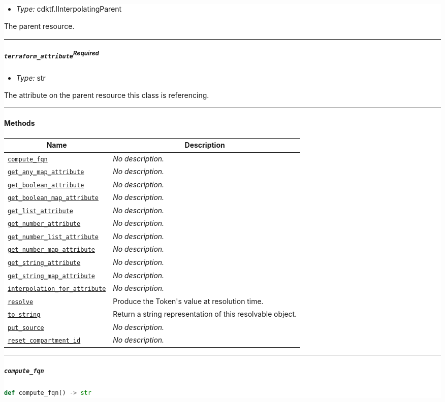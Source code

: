 - *Type:* cdktf.IInterpolatingParent

The parent resource.

---

##### `terraform_attribute`<sup>Required</sup> <a name="terraform_attribute" id="rhizo-co-terraform-provider-oci.loggingLog.LoggingLogConfigurationOutputReference.Initializer.parameter.terraformAttribute"></a>

- *Type:* str

The attribute on the parent resource this class is referencing.

---

#### Methods <a name="Methods" id="Methods"></a>

| **Name** | **Description** |
| --- | --- |
| <code><a href="#rhizo-co-terraform-provider-oci.loggingLog.LoggingLogConfigurationOutputReference.computeFqn">compute_fqn</a></code> | *No description.* |
| <code><a href="#rhizo-co-terraform-provider-oci.loggingLog.LoggingLogConfigurationOutputReference.getAnyMapAttribute">get_any_map_attribute</a></code> | *No description.* |
| <code><a href="#rhizo-co-terraform-provider-oci.loggingLog.LoggingLogConfigurationOutputReference.getBooleanAttribute">get_boolean_attribute</a></code> | *No description.* |
| <code><a href="#rhizo-co-terraform-provider-oci.loggingLog.LoggingLogConfigurationOutputReference.getBooleanMapAttribute">get_boolean_map_attribute</a></code> | *No description.* |
| <code><a href="#rhizo-co-terraform-provider-oci.loggingLog.LoggingLogConfigurationOutputReference.getListAttribute">get_list_attribute</a></code> | *No description.* |
| <code><a href="#rhizo-co-terraform-provider-oci.loggingLog.LoggingLogConfigurationOutputReference.getNumberAttribute">get_number_attribute</a></code> | *No description.* |
| <code><a href="#rhizo-co-terraform-provider-oci.loggingLog.LoggingLogConfigurationOutputReference.getNumberListAttribute">get_number_list_attribute</a></code> | *No description.* |
| <code><a href="#rhizo-co-terraform-provider-oci.loggingLog.LoggingLogConfigurationOutputReference.getNumberMapAttribute">get_number_map_attribute</a></code> | *No description.* |
| <code><a href="#rhizo-co-terraform-provider-oci.loggingLog.LoggingLogConfigurationOutputReference.getStringAttribute">get_string_attribute</a></code> | *No description.* |
| <code><a href="#rhizo-co-terraform-provider-oci.loggingLog.LoggingLogConfigurationOutputReference.getStringMapAttribute">get_string_map_attribute</a></code> | *No description.* |
| <code><a href="#rhizo-co-terraform-provider-oci.loggingLog.LoggingLogConfigurationOutputReference.interpolationForAttribute">interpolation_for_attribute</a></code> | *No description.* |
| <code><a href="#rhizo-co-terraform-provider-oci.loggingLog.LoggingLogConfigurationOutputReference.resolve">resolve</a></code> | Produce the Token's value at resolution time. |
| <code><a href="#rhizo-co-terraform-provider-oci.loggingLog.LoggingLogConfigurationOutputReference.toString">to_string</a></code> | Return a string representation of this resolvable object. |
| <code><a href="#rhizo-co-terraform-provider-oci.loggingLog.LoggingLogConfigurationOutputReference.putSource">put_source</a></code> | *No description.* |
| <code><a href="#rhizo-co-terraform-provider-oci.loggingLog.LoggingLogConfigurationOutputReference.resetCompartmentId">reset_compartment_id</a></code> | *No description.* |

---

##### `compute_fqn` <a name="compute_fqn" id="rhizo-co-terraform-provider-oci.loggingLog.LoggingLogConfigurationOutputReference.computeFqn"></a>

```python
def compute_fqn() -> str
```
